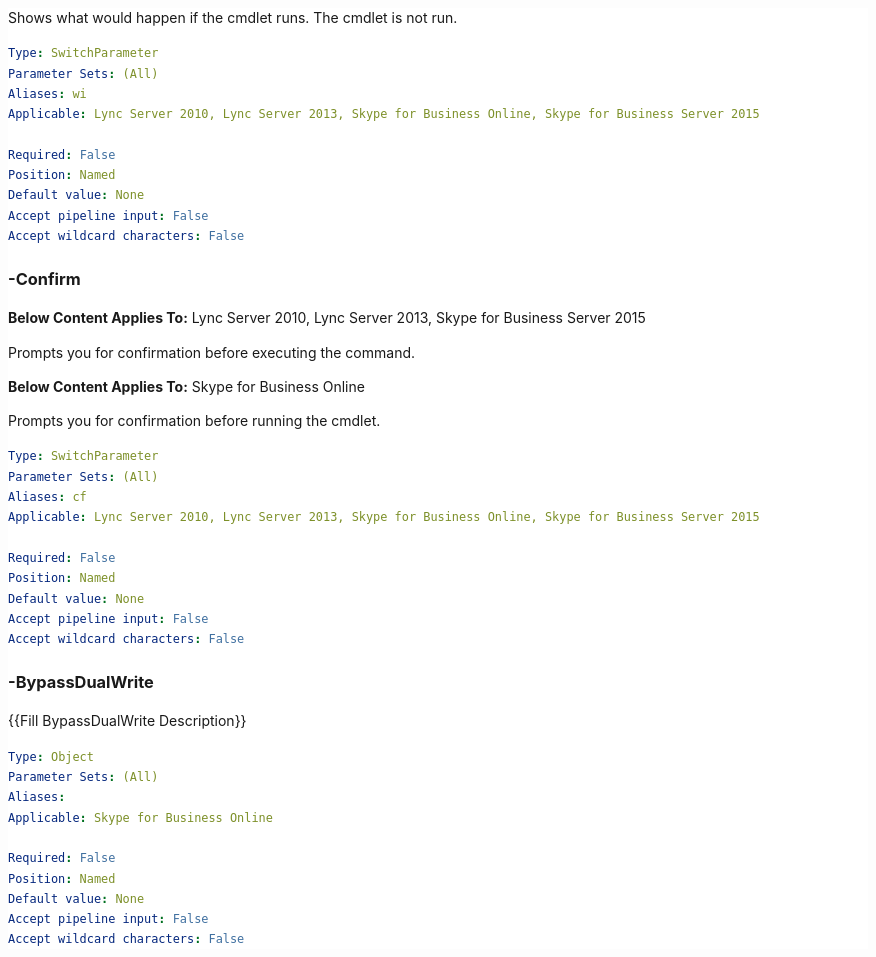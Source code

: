 Shows what would happen if the cmdlet runs.
The cmdlet is not run.



```yaml
Type: SwitchParameter
Parameter Sets: (All)
Aliases: wi
Applicable: Lync Server 2010, Lync Server 2013, Skype for Business Online, Skype for Business Server 2015

Required: False
Position: Named
Default value: None
Accept pipeline input: False
Accept wildcard characters: False
```

### -Confirm
**Below Content Applies To:** Lync Server 2010, Lync Server 2013, Skype for Business Server 2015

Prompts you for confirmation before executing the command.



**Below Content Applies To:** Skype for Business Online

Prompts you for confirmation before running the cmdlet.



```yaml
Type: SwitchParameter
Parameter Sets: (All)
Aliases: cf
Applicable: Lync Server 2010, Lync Server 2013, Skype for Business Online, Skype for Business Server 2015

Required: False
Position: Named
Default value: None
Accept pipeline input: False
Accept wildcard characters: False
```

### -BypassDualWrite
{{Fill BypassDualWrite Description}}

```yaml
Type: Object
Parameter Sets: (All)
Aliases: 
Applicable: Skype for Business Online

Required: False
Position: Named
Default value: None
Accept pipeline input: False
Accept wildcard characters: False
```
